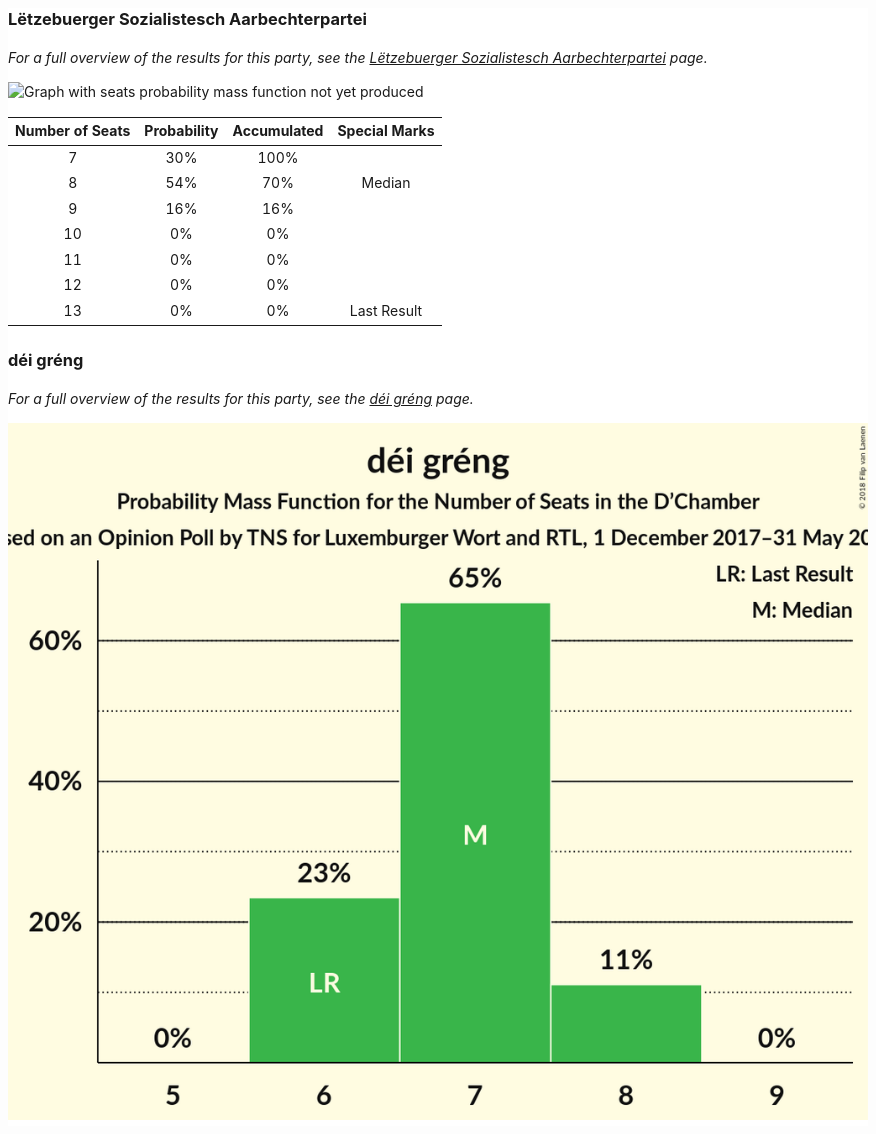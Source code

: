 ### Lëtzebuerger Sozialistesch Aarbechterpartei

*For a full overview of the results for this party, see the [Lëtzebuerger Sozialistesch Aarbechterpartei](party-lëtzebuergersozialisteschaarbechterpartei.html) page.*

![Graph with seats probability mass function not yet produced](2018-05-31-TNS-seats-pmf-lëtzebuergersozialisteschaarbechterpartei.png "Seats Probability Mass Function")

| Number of Seats | Probability | Accumulated | Special Marks |
|:---------------:|:-----------:|:-----------:|:-------------:|
| 7 | 30% | 100% |  |
| 8 | 54% | 70% | Median |
| 9 | 16% | 16% |  |
| 10 | 0% | 0% |  |
| 11 | 0% | 0% |  |
| 12 | 0% | 0% |  |
| 13 | 0% | 0% | Last Result |

### déi gréng

*For a full overview of the results for this party, see the [déi gréng](party-déigréng.html) page.*

![Graph with seats probability mass function not yet produced](2018-05-31-TNS-seats-pmf-déigréng.png "Seats Probability Mass Function")
